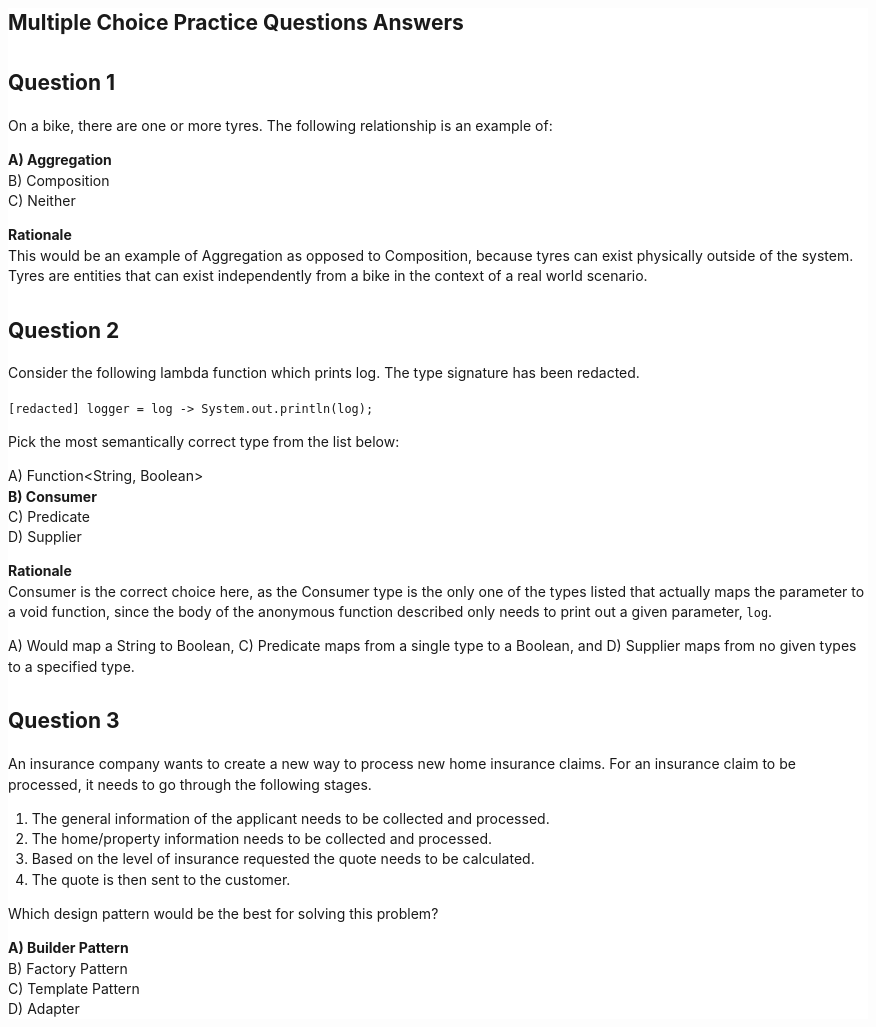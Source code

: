 ## Multiple Choice Practice Questions Answers

## Question 1
On a bike, there are one or more tyres.
The following relationship is an example of:

**A) Aggregation**\
B) Composition\
C) Neither

**Rationale**\
This would be an example of Aggregation as opposed to Composition, because tyres can exist physically outside of the system. Tyres are entities that can exist independently from a bike in the context of a real world scenario.

## Question 2

Consider the following lambda function which prints log. The type signature has been redacted.

`[redacted] logger = log -> System.out.println(log);`

Pick the most semantically correct type from the list below:


A) Function<String, Boolean>\
**B) Consumer**\
C) Predicate\
D) Supplier

**Rationale**\
Consumer is the correct choice here, as the Consumer type is the only one of the types listed that actually maps the parameter to a void function, since the body of the anonymous function described only needs to print out a given parameter, `log`.

A) Would map a String to Boolean, C) Predicate maps from a single type to a Boolean, and D) Supplier maps from no given types to a specified type.

## Question 3

An insurance company wants to create a new way to process new home insurance claims. For an insurance claim to be processed, it needs to go through the following stages.

1. The general information of the applicant needs to be collected and processed.
2. The home/property information needs to be collected and processed.
3. Based on the level of insurance requested the quote needs to be calculated.
4. The quote is then sent to the customer.

Which design pattern would be the best for solving this problem?

**A) Builder Pattern**\
B) Factory Pattern\
C) Template Pattern\
D) Adapter
